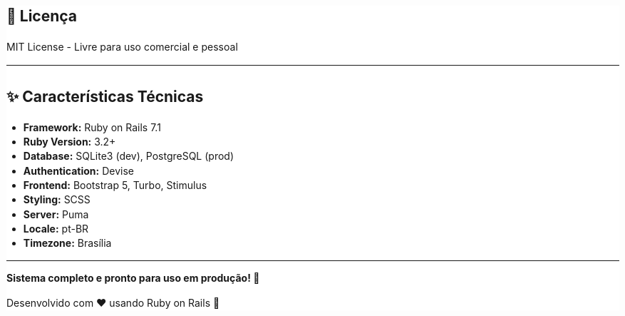 
## 📄 Licença

MIT License - Livre para uso comercial e pessoal

---

## ✨ Características Técnicas

- **Framework:** Ruby on Rails 7.1
- **Ruby Version:** 3.2+
- **Database:** SQLite3 (dev), PostgreSQL (prod)
- **Authentication:** Devise
- **Frontend:** Bootstrap 5, Turbo, Stimulus
- **Styling:** SCSS
- **Server:** Puma
- **Locale:** pt-BR
- **Timezone:** Brasília

---

**Sistema completo e pronto para uso em produção! 🚀**

Desenvolvido com ❤️ usando Ruby on Rails 💎
